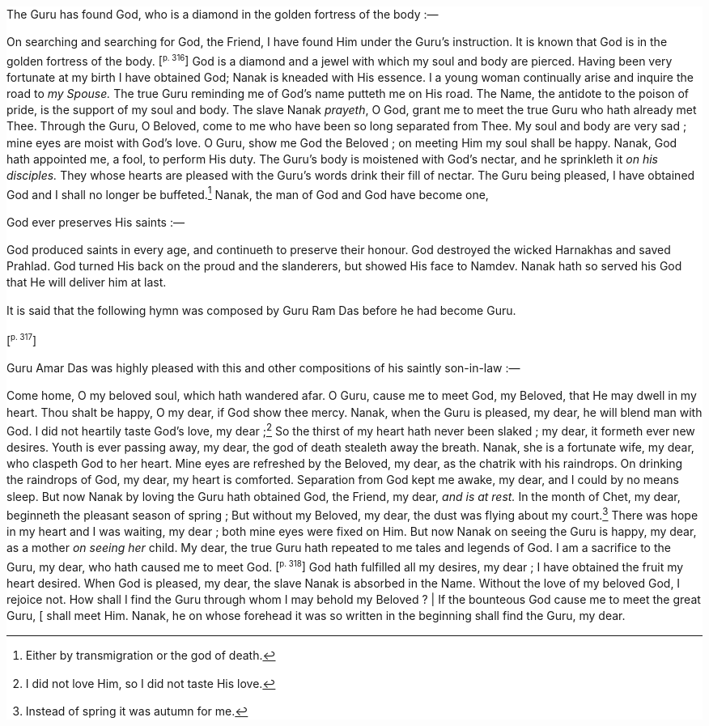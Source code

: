 The Guru has found God, who is a diamond in the golden fortress of the body :—

On searching and searching for God, the Friend, I have found Him under the Guru’s instruction.
It is known that God is in the golden fortress of the body.
<span id="p316">[<sup><small>p. 316</small></sup>]</span> God is a diamond and a jewel with which my soul and body are pierced.
Having been very fortunate at my birth I have obtained God; Nanak is kneaded with His essence.
I a young woman continually arise and inquire the road to _my Spouse._
The true Guru reminding me of God’s name putteth me on His road.
The Name, the antidote to the poison of pride, is the support of my soul and body.
The slave Nanak _prayeth_, O God, grant me to meet the true Guru who hath already met Thee.
Through the Guru, O Beloved, come to me who have been so long separated from Thee.
My soul and body are very sad ; mine eyes are moist with God’s love.
O Guru, show me God the Beloved ; on meeting Him my soul shall be happy.
Nanak, God hath appointed me, a fool, to perform His duty.
The Guru’s body is moistened with God’s nectar, and he sprinkleth it _on his disciples._
They whose hearts are pleased with the Guru’s words drink their fill of nectar.
The Guru being pleased, I have obtained God and I shall no longer be buffeted.[^19]
Nanak, the man of God and God have become one,

God ever preserves His saints :—

God produced saints in every age, and continueth to preserve their honour.
God destroyed the wicked Harnakhas and saved Prahlad.
God turned His back on the proud and the slanderers, but showed His face to Namdev.
Nanak hath so served his God that He will deliver him at last.

It is said that the following hymn was composed by Guru Ram Das before he had become Guru.

<span id="p317">[<sup><small>p. 317</small></sup>]</span>

Guru Amar Das was highly pleased with this and other compositions of his saintly son-in-law :—

Come home, O my beloved soul, which hath wandered afar.
O Guru, cause me to meet God, my Beloved, that He may dwell in my heart.
Thou shalt be happy, O my dear, if God show thee mercy.
Nanak, when the Guru is pleased, my dear, he will blend man with God.
I did not heartily taste God’s love, my dear ;[^20]
So the thirst of my heart hath never been slaked ; my dear, it formeth ever new desires.
Youth is ever passing away, my dear, the god of death stealeth away the breath.
Nanak, she is a fortunate wife, my dear, who claspeth God to her heart.
Mine eyes are refreshed by the Beloved, my dear, as the chatrik with his raindrops.
On drinking the raindrops of God, my dear, my heart is comforted.
Separation from God kept me awake, my dear, and I could by no means sleep.
But now Nanak by loving the Guru hath obtained God, the Friend, my dear, _and is at rest._
In the month of Chet, my dear, beginneth the pleasant season of spring ;
But without my Beloved, my dear, the dust was flying about my court.[^21]
There was hope in my heart and I was waiting, my dear ; both mine eyes were fixed on Him.
But now Nanak on seeing the Guru is happy, my dear, as a mother _on seeing her_ child.
My dear, the true Guru hath repeated to me tales and legends of God.
I am a sacrifice to the Guru, my dear, who hath caused me to meet God.
<span id="p318">[<sup><small>p. 318</small></sup>]</span> God hath fulfilled all my desires, my dear ; I have obtained the fruit my heart desired.
When God is pleased, my dear, the slave Nanak is absorbed in the Name.
Without the love of my beloved God, I rejoice not.
How shall I find the Guru through whom I may behold my Beloved ? |
If the bounteous God cause me to meet the great Guru, [ shall meet Him.
Nanak, he on whose forehead it was so written in the beginning shall find the Guru, my dear.


[^1]: That is, produces a holy offspring.
[^2]: Vide Vol. i. p. 60, n. I.
[^3]: By having recourse to a hypocritical guru.
[^4]: This includes seven generations of the father’s family, seven of the mother’s, and seven of the father-in-law’s.
[^5]: The kulang.
[^6]: Gobind and Hari are both names of God. They are retained in the translation of this hymn to avoid confusion.
[^7]: That is, make my human life profitable.
[^8]: _Karhale_, a camel. In a secondary sense it means a camel which does not obey its bridle, thence stubborn. The gyanis also translate the word—make effort.
[^9]: In the original m_an, a word which is used sometimes for mind and sometimes for man, but here appears to mean the soul which has migrated from a distant body.
[^10]: They reap the fruit of their evil intentions and obtain an evil reputation.
[^11]: Literally—both ends, men of both moral extremes.
[^12]: As man’s mind is disposed towards God.
[^13]: Better to depend on God ‘who is with one than go abroad in search of Him.
[^14]: That is, human life.
[^15]: Also translated—chronic.
[^16]: Metaphorically for understandings.
[^17]: The body is meant.
[^18]: Who deal in the Name, holy men.
[^19]: Either by transmigration or the god of death.
[^20]: I did not love Him, so I did not taste His love.
[^21]: Instead of spring it was autumn for me.
[^22]: Literally—become cooled and green.
[^23]: _Latari_ may also mean a hunchback.
[^24]: Literally—I have burnt in the fire.
[^25]: That is, the privilege of meditating on God is obtained by destiny.
[^26]: Keep it under subjection.
[^27]: Applies God’s love to his heart.
[^28]: Also translated—Accept as good.
[^29]: That is, in a paroxysm of desire.
[^30]: As was done by Indian bankers after accounts were adjusted.
[^31]: Hri, to take away, is the root of Harz.
[^32]: That is, God’s name.
[^33]: Krishan, once stayed at the house of Bidur (Vidur), a man of low caste, and was hospitably entertained by him. Krishan at his departure was pleased to bless his host.
[^34]: Literally—put patches on their foreheads.
[^35]: The holy meditate on God; the perverse continue their vain babbling.
[^36]: Lawan is that part of the marriage ceremony which consists in tying together the upper garments of the bride and bridegroom, and causing them to go four times round the Granth Sahib, while this hymn is repeated by the Sikh priest.
[^37]: The first two lines of each stanza end in the original with the word Balram Jiu, which may mean, O Dear One, or, I am a sacrifice unto Thee. The Sikh reader may supply the word for himself.
[^38]: The courtesan (Ganika) by the advice of a holy man taught her parrot to repeat God's name.
[^39]: A hunchbacked handmaiden had ground sandal for Krishan’s uncle, but on accidentally meeting Krishan applied it to his feet. He raised her from her stooping posture, upon which it is said her hump disappeared, and her body became perfect.
[^40]: Narayan, one of God’s names, is frequently given to children. Ajamal, a worldly man, called on the point of death to his son so named, and obtained salvation because he had once mentioned God’s name.
[^41]: That is, the mind.
[^42]: Sudama had been a class fellow of Krishan, and in great poverty approached him when his fame had spread far and wide.
[^43]: The deadly sins.
[^44]: It cannot be said that the Hindus had an actual sanctuary corresponding to the ασυλον of the Greeks, but whoever approached a great man saying, trahi, trahi—protect me—might not be refused protection.
[^45]: The serpent which, in the Hindu dispensation, supports the earth. It is said to possess a thousand heads which formed the couch of Vishnu whilst sleeping between the different creations and destructions of the world.
[^46]: This verse was obviously intended for Sikhs and Muhammadans. By Pirs here are meant living saints, and not their cemeteries, as the word frequently means in India. 